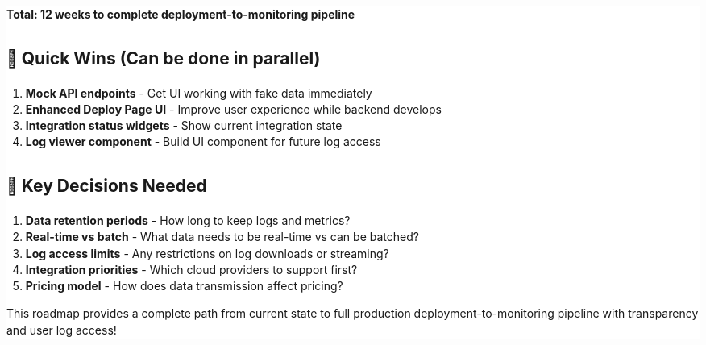 **Total: 12 weeks to complete deployment-to-monitoring pipeline**

## 🚀 **Quick Wins (Can be done in parallel)**

1. **Mock API endpoints** - Get UI working with fake data immediately
2. **Enhanced Deploy Page UI** - Improve user experience while backend develops
3. **Integration status widgets** - Show current integration state
4. **Log viewer component** - Build UI component for future log access

## 🤔 **Key Decisions Needed**

1. **Data retention periods** - How long to keep logs and metrics?
2. **Real-time vs batch** - What data needs to be real-time vs can be batched?
3. **Log access limits** - Any restrictions on log downloads or streaming?
4. **Integration priorities** - Which cloud providers to support first?
5. **Pricing model** - How does data transmission affect pricing?

This roadmap provides a complete path from current state to full production deployment-to-monitoring pipeline with transparency and user log access!

